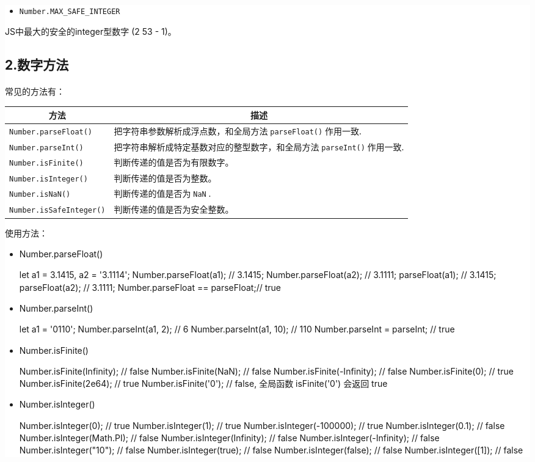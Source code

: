   * ` Number.MAX_SAFE_INTEGER `

JS中最大的安全的integer型数字 (2  53  \- 1)。

##  2.数字方法

常见的方法有：

方法  |  描述   
---|---  
` Number.parseFloat() ` |  把字符串参数解析成浮点数，和全局方法 ` parseFloat() ` 作用一致.   
` Number.parseInt() ` |  把字符串解析成特定基数对应的整型数字，和全局方法 ` parseInt() ` 作用一致.   
` Number.isFinite() ` |  判断传递的值是否为有限数字。   
` Number.isInteger() ` |  判断传递的值是否为整数。   
` Number.isNaN() ` |  判断传递的值是否为 ` NaN ` .   
` Number.isSafeInteger() ` |  判断传递的值是否为安全整数。   
  
使用方法：

  * Number.parseFloat() 

    
    
    let a1 = 3.1415, a2 = '3.1114';
    Number.parseFloat(a1);  // 3.1415;
    Number.parseFloat(a2);  // 3.1111;
    parseFloat(a1);         // 3.1415;
    parseFloat(a2);         // 3.1111;
    Number.parseFloat  == parseFloat;// true

  * Number.parseInt() 

    
    
    let a1 = '0110';
    Number.parseInt(a1, 2);     // 6
    Number.parseInt(a1, 10);    // 110
    Number.parseInt = parseInt; // true

  * Number.isFinite() 

    
    
    Number.isFinite(Infinity);  // false
    Number.isFinite(NaN);       // false
    Number.isFinite(-Infinity); // false
    Number.isFinite(0);         // true
    Number.isFinite(2e64);      // true
    Number.isFinite('0');       // false, 全局函数 isFinite('0') 会返回 true

  * Number.isInteger() 

    
    
    Number.isInteger(0);         // true
    Number.isInteger(1);         // true
    Number.isInteger(-100000);   // true
    Number.isInteger(0.1);       // false
    Number.isInteger(Math.PI);   // false
    Number.isInteger(Infinity);  // false
    Number.isInteger(-Infinity); // false
    Number.isInteger("10");      // false
    Number.isInteger(true);      // false
    Number.isInteger(false);     // false
    Number.isInteger([1]);       // false
